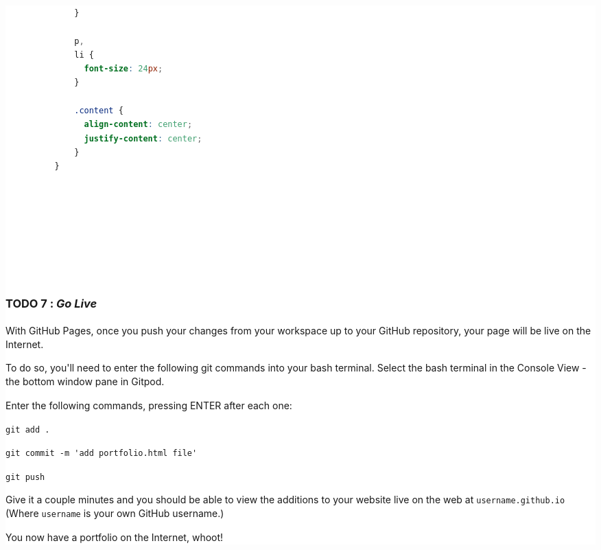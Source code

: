 ```CSS
              }

              p,
              li {
                font-size: 24px;
              }

              .content {
                align-content: center;
                justify-content: center;
              }
          }
```

#

<br>
<br>
<br>
<br>
<br>

#

### **TODO 7 :** _Go Live_

With GitHub Pages, once you push your changes from your workspace up to your GitHub repository, your page will be live on the Internet.

To do so, you'll need to enter the following git commands into your bash terminal. Select the bash terminal in the Console View - the bottom window pane in Gitpod.

Enter the following commands, pressing ENTER after each one:

`git add .`

`git commit -m 'add portfolio.html file'`

`git push`

Give it a couple minutes and you should be able to view the additions to your website live on the web at `username.github.io` (Where `username` is your own GitHub username.)

You now have a portfolio on the Internet, whoot!
